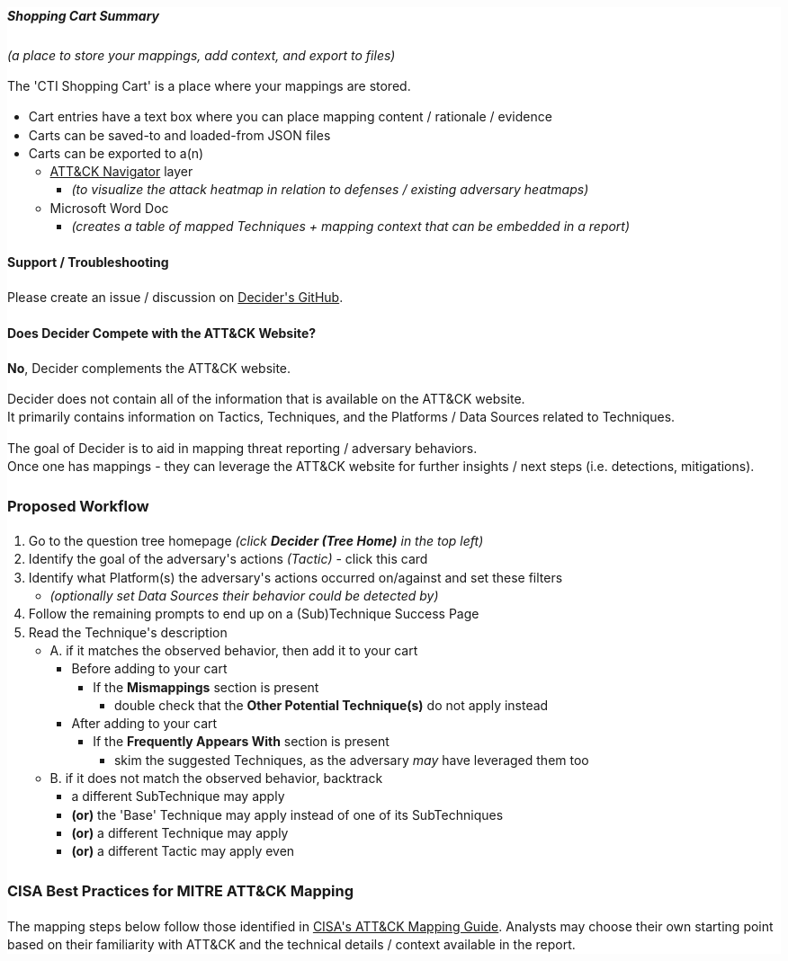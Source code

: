 ##### Shopping Cart Summary
_(a place to store your mappings, add context, and export to files)_

The 'CTI Shopping Cart' is a place where your mappings are stored.

- Cart entries have a text box where you can place mapping content / rationale / evidence
- Carts can be saved-to and loaded-from JSON files
- Carts can be exported to a(n)
    - [ATT&CK Navigator](https://mitre-attack.github.io/attack-navigator/) layer
        - _(to visualize the attack heatmap in relation to defenses / existing adversary heatmaps)_
    - Microsoft Word Doc
        - _(creates a table of mapped Techniques + mapping context that can be embedded in a report)_

#### Support / Troubleshooting

Please create an issue / discussion on [Decider's GitHub](https://github.com/cisagov/decider).

#### Does Decider Compete with the ATT&amp;CK Website?

**No**, Decider complements the ATT&amp;CK website.

Decider does not contain all of the information that is available on the ATT&amp;CK website.  
It primarily contains information on Tactics, Techniques, and the Platforms / Data Sources related to Techniques.

The goal of Decider is to aid in mapping threat reporting / adversary behaviors.  
Once one has mappings - they can leverage the ATT&amp;CK website for further insights / next steps (i.e. detections, mitigations).

### Proposed Workflow

1. Go to the question tree homepage _(click **Decider (Tree Home)** in the top left)_
2. Identify the goal of the adversary's actions _(Tactic)_ - click this card
3. Identify what Platform(s) the adversary's actions occurred on/against and set these filters
    - _(optionally set Data Sources their behavior could be detected by)_
4. Follow the remaining prompts to end up on a (Sub)Technique Success Page
5. Read the Technique's description
    - A. if it matches the observed behavior, then add it to your cart
        - Before adding to your cart
            - If the **Mismappings** section is present
                - double check that the **Other Potential Technique(s)** do not apply instead
        - After adding to your cart
            - If the **Frequently Appears With** section is present
                - skim the suggested Techniques, as the adversary _may_ have leveraged them too
    - B. if it does not match the observed behavior, backtrack
        - a different SubTechnique may apply
        - **(or)** the 'Base' Technique may apply instead of one of its SubTechniques
        - **(or)** a different Technique may apply
        - **(or)** a different Tactic may apply even

### CISA Best Practices for MITRE ATT&CK Mapping

The mapping steps below follow those identified in [CISA's ATT&CK Mapping Guide](https://us-cert.cisa.gov/sites/default/files/publications/Best%20Practices%20for%20MITRE%20ATTCK%20Mapping.pdf). Analysts may choose their own starting point based on their familiarity with ATT&CK and the technical details / context available in the report.
